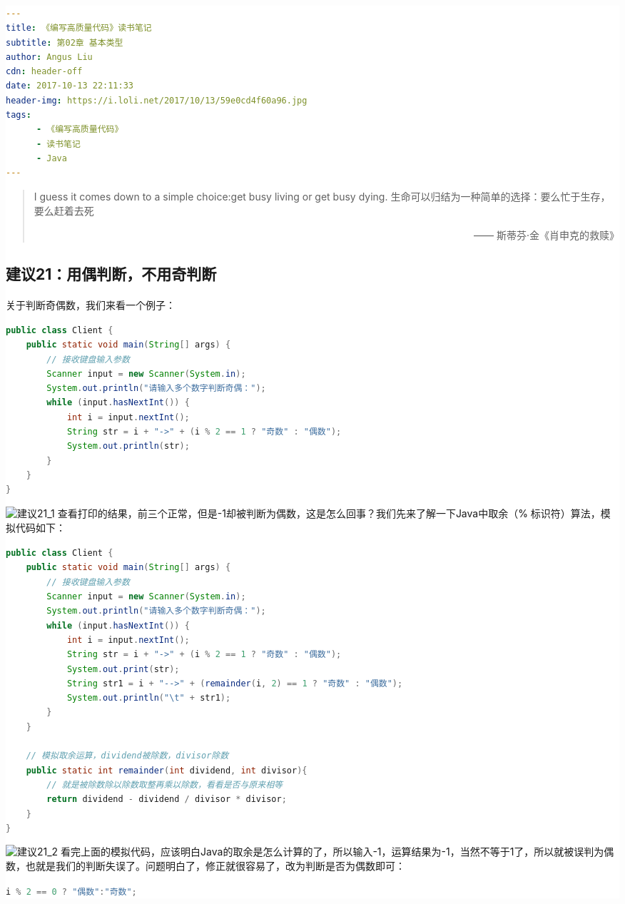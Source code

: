 ```yaml
---
title: 《编写高质量代码》读书笔记
subtitle: 第02章 基本类型
author: Angus Liu
cdn: header-off
date: 2017-10-13 22:11:33
header-img: https://i.loli.net/2017/10/13/59e0cd4f60a96.jpg
tags:
      - 《编写高质量代码》
      - 读书笔记
      - Java
---
```

> I guess it comes down to a simple choice:get busy living or get busy dying.
> 生命可以归结为一种简单的选择：要么忙于生存，要么赶着去死
> <p align="right"> —— 斯蒂芬·金《肖申克的救赎》 </p>

## 建议21：用偶判断，不用奇判断
关于判断奇偶数，我们来看一个例子：
```Java
public class Client {
	public static void main(String[] args) {
		// 接收键盘输入参数
		Scanner input = new Scanner(System.in);
		System.out.println("请输入多个数字判断奇偶：");
		while (input.hasNextInt()) {
			int i = input.nextInt();
			String str = i + "->" + (i % 2 == 1 ? "奇数" : "偶数");
			System.out.println(str);
		}
	}
}
```
![建议21_1](https://i.loli.net/2017/10/13/59e0cf1ec95de.png)
查看打印的结果，前三个正常，但是-1却被判断为偶数，这是怎么回事？我们先来了解一下Java中取余（% 标识符）算法，模拟代码如下：
```Java
public class Client {
	public static void main(String[] args) {
		// 接收键盘输入参数
		Scanner input = new Scanner(System.in);
		System.out.println("请输入多个数字判断奇偶：");
		while (input.hasNextInt()) {
			int i = input.nextInt();
			String str = i + "->" + (i % 2 == 1 ? "奇数" : "偶数");
			System.out.print(str);
			String str1 = i + "-->" + (remainder(i, 2) == 1 ? "奇数" : "偶数");
			System.out.println("\t" + str1);
		}
	}

	// 模拟取余运算，dividend被除数，divisor除数
	public static int remainder(int dividend, int divisor){
		// 就是被除数除以除数取整再乘以除数，看看是否与原来相等
		return dividend - dividend / divisor * divisor;
	}
}
```
![建议21_2](https://i.loli.net/2017/10/13/59e0cf517fecb.png)
看完上面的模拟代码，应该明白Java的取余是怎么计算的了，所以输入-1，运算结果为-1，当然不等于1了，所以就被误判为偶数，也就是我们的判断失误了。问题明白了，修正就很容易了，改为判断是否为偶数即可：
```Java
i % 2 == 0 ? "偶数":"奇数";
```